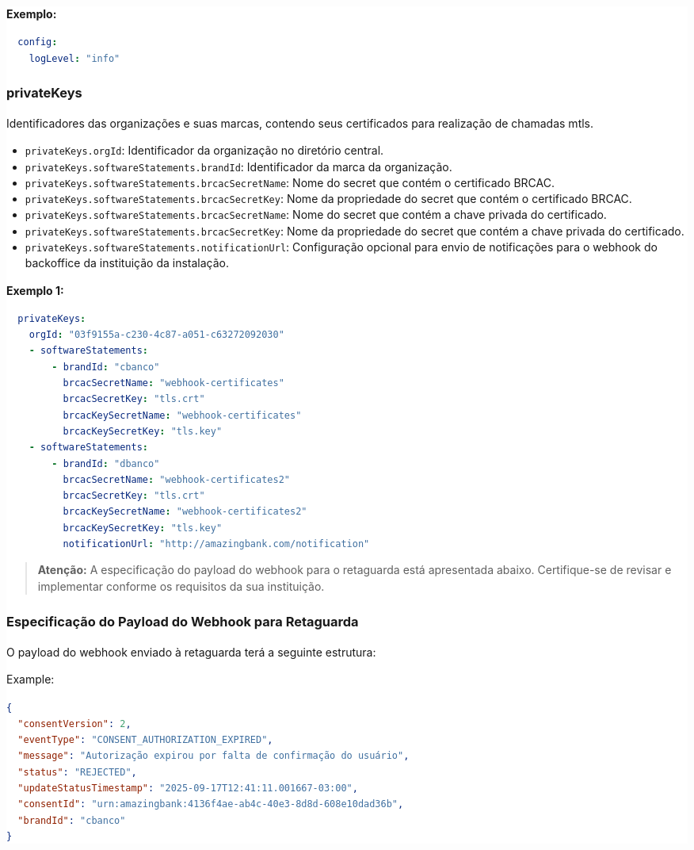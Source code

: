 **Exemplo:**

```yaml
  config:
    logLevel: "info"
```

### privateKeys

Identificadores das organizações e suas marcas, contendo seus certificados
para realização de chamadas mtls.

* `privateKeys.orgId`: Identificador da organização no diretório central.
* `privateKeys.softwareStatements.brandId`: Identificador da marca da organização.
* `privateKeys.softwareStatements.brcacSecretName`: Nome do secret que contém o
certificado BRCAC.
* `privateKeys.softwareStatements.brcacSecretKey`:  Nome da propriedade do secret
que contém o certificado BRCAC.
* `privateKeys.softwareStatements.brcacSecretName`: Nome do secret que contém a
chave privada do certificado.
* `privateKeys.softwareStatements.brcacSecretKey`:  Nome da propriedade do secret
que contém a chave privada do certificado.
* `privateKeys.softwareStatements.notificationUrl`: Configuração opcional para envio de
notificações para o webhook do backoffice da instituição da instalação.

**Exemplo 1:**

```yaml
  privateKeys:
    orgId: "03f9155a-c230-4c87-a051-c63272092030"
    - softwareStatements:
        - brandId: "cbanco"
          brcacSecretName: "webhook-certificates"
          brcacSecretKey: "tls.crt"
          brcacKeySecretName: "webhook-certificates"
          brcacKeySecretKey: "tls.key"
    - softwareStatements:
        - brandId: "dbanco"
          brcacSecretName: "webhook-certificates2"
          brcacSecretKey: "tls.crt"
          brcacKeySecretName: "webhook-certificates2"
          brcacKeySecretKey: "tls.key"
          notificationUrl: "http://amazingbank.com/notification"
```

> **Atenção:** A especificação do payload do webhook para o retaguarda está apresentada abaixo. Certifique-se de revisar e implementar conforme os requisitos da sua instituição.

### Especificação do Payload do Webhook para Retaguarda

O payload do webhook enviado à retaguarda terá a seguinte estrutura:

 Example:

```json
{
  "consentVersion": 2,
  "eventType": "CONSENT_AUTHORIZATION_EXPIRED",
  "message": "Autorização expirou por falta de confirmação do usuário",
  "status": "REJECTED",
  "updateStatusTimestamp": "2025-09-17T12:41:11.001667-03:00",
  "consentId": "urn:amazingbank:4136f4ae-ab4c-40e3-8d8d-608e10dad36b",
  "brandId": "cbanco"
}
```
